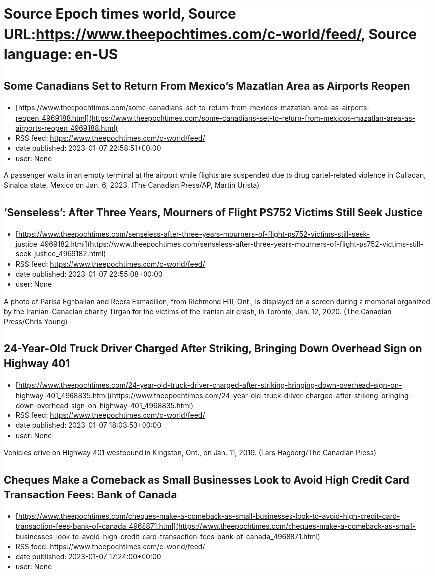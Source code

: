 # Source Epoch times world, Source URL:https://www.theepochtimes.com/c-world/feed/, Source language: en-US

## Some Canadians Set to Return From Mexico’s Mazatlan Area as Airports Reopen
 - [https://www.theepochtimes.com/some-canadians-set-to-return-from-mexicos-mazatlan-area-as-airports-reopen_4969188.html](https://www.theepochtimes.com/some-canadians-set-to-return-from-mexicos-mazatlan-area-as-airports-reopen_4969188.html)
 - RSS feed: https://www.theepochtimes.com/c-world/feed/
 - date published: 2023-01-07 22:58:51+00:00
 - user: None

A passenger waits in an empty terminal at the airport while flights are suspended due to drug cartel-related violence in Culiacan, Sinaloa state, Mexico on Jan. 6, 2023. (The Canadian Press/AP, Martin Urista)

## ‘Senseless’: After Three Years, Mourners of Flight PS752 Victims Still Seek Justice
 - [https://www.theepochtimes.com/senseless-after-three-years-mourners-of-flight-ps752-victims-still-seek-justice_4969182.html](https://www.theepochtimes.com/senseless-after-three-years-mourners-of-flight-ps752-victims-still-seek-justice_4969182.html)
 - RSS feed: https://www.theepochtimes.com/c-world/feed/
 - date published: 2023-01-07 22:55:08+00:00
 - user: None

A photo of Parisa Eghbalian and Reera Esmaeilion, from Richmond Hill, Ont., is displayed on a screen during a memorial organized by the Iranian-Canadian charity Tirgan for the victims of the Iranian air crash, in Toronto, Jan. 12, 2020. (The Canadian Press/Chris Young)

## 24-Year-Old Truck Driver Charged After Striking, Bringing Down Overhead Sign on Highway 401
 - [https://www.theepochtimes.com/24-year-old-truck-driver-charged-after-striking-bringing-down-overhead-sign-on-highway-401_4968835.html](https://www.theepochtimes.com/24-year-old-truck-driver-charged-after-striking-bringing-down-overhead-sign-on-highway-401_4968835.html)
 - RSS feed: https://www.theepochtimes.com/c-world/feed/
 - date published: 2023-01-07 18:03:53+00:00
 - user: None

Vehicles drive on Highway 401 westbound in Kingston, Ont., on Jan. 11, 2019. (Lars Hagberg/The Canadian Press)

## Cheques Make a Comeback as Small Businesses Look to Avoid High Credit Card Transaction Fees: Bank of Canada
 - [https://www.theepochtimes.com/cheques-make-a-comeback-as-small-businesses-look-to-avoid-high-credit-card-transaction-fees-bank-of-canada_4968871.html](https://www.theepochtimes.com/cheques-make-a-comeback-as-small-businesses-look-to-avoid-high-credit-card-transaction-fees-bank-of-canada_4968871.html)
 - RSS feed: https://www.theepochtimes.com/c-world/feed/
 - date published: 2023-01-07 17:24:00+00:00
 - user: None
